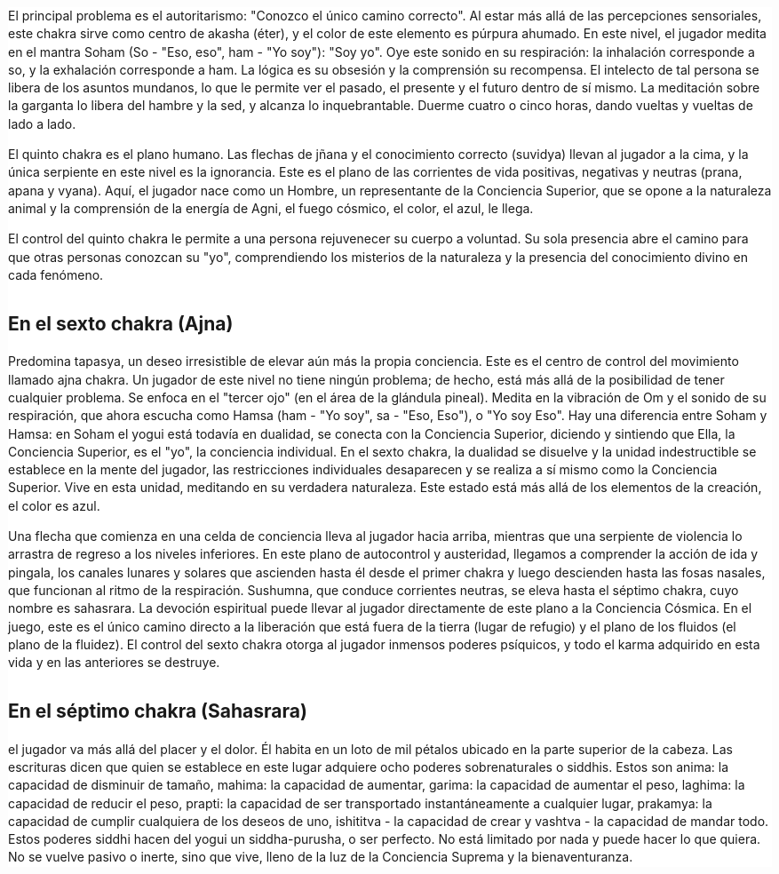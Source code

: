 El principal problema es el autoritarismo: "Conozco el único camino correcto". Al estar más allá de las percepciones sensoriales, este chakra sirve como centro de akasha (éter), y el color de este elemento es púrpura ahumado. En este nivel, el jugador medita en el mantra Soham (So - "Eso, eso", ham - "Yo soy"): "Soy yo". Oye este sonido en su respiración: la inhalación corresponde a so, y la exhalación corresponde a ham. La lógica es su obsesión y la comprensión su recompensa. El intelecto de tal persona se libera de los asuntos mundanos, lo que le permite ver el pasado, el presente y el futuro dentro de sí mismo. La meditación sobre la garganta lo libera del hambre y la sed, y alcanza lo inquebrantable. Duerme cuatro o cinco horas, dando vueltas y vueltas de lado a lado.

El quinto chakra es el plano humano. Las flechas de jñana y el conocimiento correcto (suvidya) llevan al jugador a la cima, y la única serpiente en este nivel es la ignorancia. Este es el plano de las corrientes de vida positivas, negativas y neutras (prana, apana y vyana). Aquí, el jugador nace como un Hombre, un representante de la Conciencia Superior, que se opone a la naturaleza animal y la comprensión de la energía de Agni, el fuego cósmico, el color, el azul, le llega.

El control del quinto chakra le permite a una persona rejuvenecer su cuerpo a voluntad. Su sola presencia abre el camino para que otras personas conozcan su "yo", comprendiendo los misterios de la naturaleza y la presencia del conocimiento divino en cada fenómeno.

## En el sexto chakra (Ajna)

Predomina tapasya, un deseo irresistible de elevar aún más la propia conciencia. Este es el centro de control del movimiento llamado ajna chakra. Un jugador de este nivel no tiene ningún problema; de hecho, está más allá de la posibilidad de tener cualquier problema. Se enfoca en el "tercer ojo" (en el área de la glándula pineal). Medita en la vibración de Om y el sonido de su respiración, que ahora escucha como Hamsa (ham - "Yo soy", sa - "Eso, Eso"), o "Yo soy Eso". Hay una diferencia entre Soham y Hamsa: en Soham el yogui está todavía en dualidad, se conecta con la Conciencia Superior, diciendo y sintiendo que Ella, la Conciencia Superior, es el "yo", la conciencia individual. En el sexto chakra, la dualidad se disuelve y la unidad indestructible se establece en la mente del jugador, las restricciones individuales desaparecen y se realiza a sí mismo como la Conciencia Superior. Vive en esta unidad, meditando en su verdadera naturaleza. Este estado está más allá de los elementos de la creación, el color es azul.

Una flecha que comienza en una celda de conciencia lleva al jugador hacia arriba, mientras que una serpiente de violencia lo arrastra de regreso a los niveles inferiores. En este plano de autocontrol y austeridad, llegamos a comprender la acción de ida y pingala, los canales lunares y solares que ascienden hasta él desde el primer chakra y luego descienden hasta las fosas nasales, que funcionan al ritmo de la respiración. Sushumna, que conduce corrientes neutras, se eleva hasta el séptimo chakra, cuyo nombre es sahasrara. La devoción espiritual puede llevar al jugador directamente de este plano a la Conciencia Cósmica. En el juego, este es el único camino directo a la liberación que está fuera de la tierra (lugar de refugio) y el plano de los fluidos (el plano de la fluidez). El control del sexto chakra otorga al jugador inmensos poderes psíquicos, y todo el karma adquirido en esta vida y en las anteriores se destruye.

## En el séptimo chakra (Sahasrara)

el jugador va más allá del placer y el dolor. Él habita en un loto de mil pétalos ubicado en la parte superior de la cabeza. Las escrituras dicen que quien se establece en este lugar adquiere ocho poderes sobrenaturales o siddhis. Estos son anima: la capacidad de disminuir de tamaño, mahima: la capacidad de aumentar, garima: la capacidad de aumentar el peso, laghima: la capacidad de reducir el peso, prapti: la capacidad de ser transportado instantáneamente a cualquier lugar, prakamya: la capacidad de cumplir cualquiera de los deseos de uno, ishititva - la capacidad de crear y vashtva - la capacidad de mandar todo. Estos poderes siddhi hacen del yogui un siddha-purusha, o ser perfecto. No está limitado por nada y puede hacer lo que quiera. No se vuelve pasivo o inerte, sino que vive, lleno de la luz de la Conciencia Suprema y la bienaventuranza.
